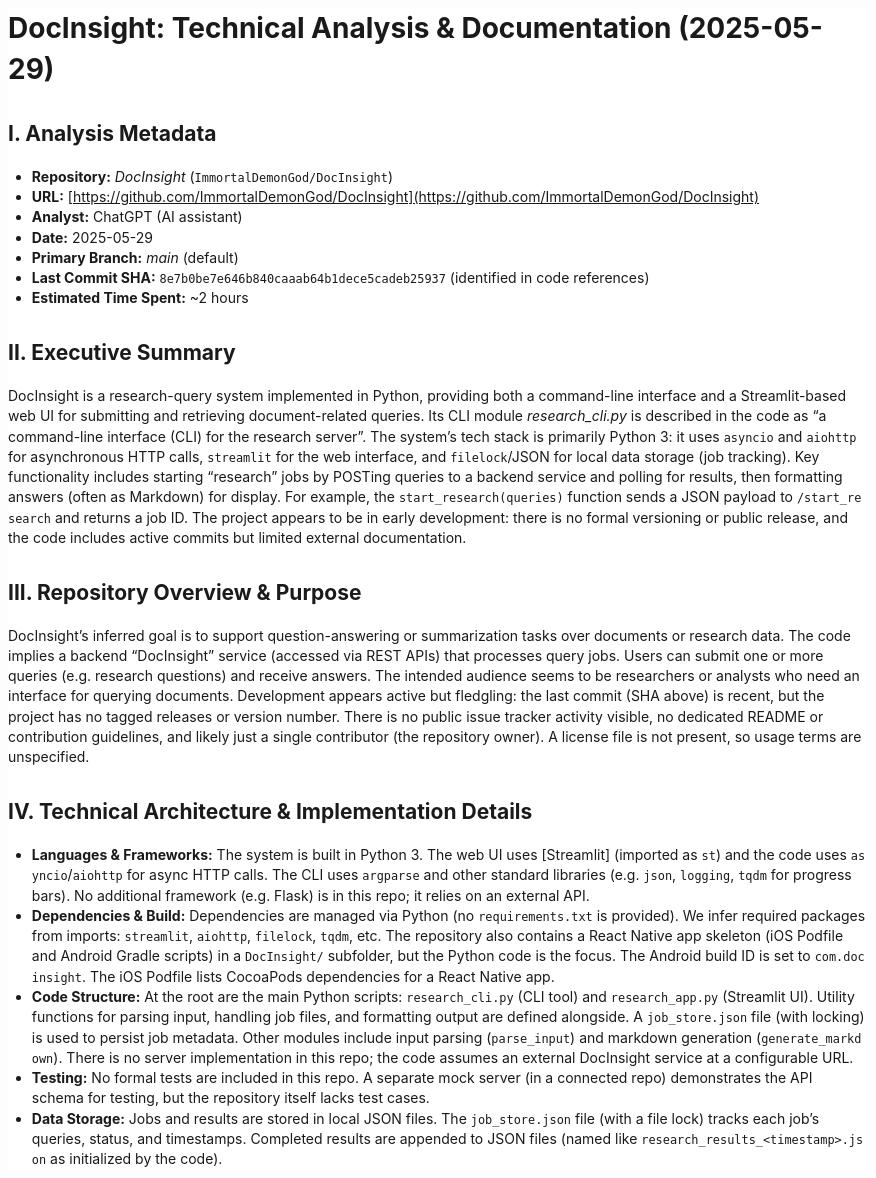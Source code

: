 
# DocInsight: Technical Analysis & Documentation (2025-05-29)

## I. Analysis Metadata

* **Repository:** *DocInsight* (`ImmortalDemonGod/DocInsight`)
* **URL:** [https://github.com/ImmortalDemonGod/DocInsight](https://github.com/ImmortalDemonGod/DocInsight)
* **Analyst:** ChatGPT (AI assistant)
* **Date:** 2025-05-29
* **Primary Branch:** *main* (default)
* **Last Commit SHA:** `8e7b0be7e646b840caaab64b1dece5cadeb25937` (identified in code references)
* **Estimated Time Spent:** \~2 hours

## II. Executive Summary

DocInsight is a research-query system implemented in Python, providing both a command-line interface and a Streamlit-based web UI for submitting and retrieving document-related queries. Its CLI module *research\_cli.py* is described in the code as “a command-line interface (CLI) for the research server”. The system’s tech stack is primarily Python 3: it uses `asyncio` and `aiohttp` for asynchronous HTTP calls, `streamlit` for the web interface, and `filelock`/JSON for local data storage (job tracking). Key functionality includes starting “research” jobs by POSTing queries to a backend service and polling for results, then formatting answers (often as Markdown) for display. For example, the `start_research(queries)` function sends a JSON payload to `/start_research` and returns a job ID. The project appears to be in early development: there is no formal versioning or public release, and the code includes active commits but limited external documentation.

## III. Repository Overview & Purpose

DocInsight’s inferred goal is to support question-answering or summarization tasks over documents or research data. The code implies a backend “DocInsight” service (accessed via REST APIs) that processes query jobs. Users can submit one or more queries (e.g. research questions) and receive answers. The intended audience seems to be researchers or analysts who need an interface for querying documents. Development appears active but fledgling: the last commit (SHA above) is recent, but the project has no tagged releases or version number. There is no public issue tracker activity visible, no dedicated README or contribution guidelines, and likely just a single contributor (the repository owner). A license file is not present, so usage terms are unspecified.

## IV. Technical Architecture & Implementation Details

* **Languages & Frameworks:** The system is built in Python 3. The web UI uses \[Streamlit] (imported as `st`) and the code uses `asyncio`/`aiohttp` for async HTTP calls. The CLI uses `argparse` and other standard libraries (e.g. `json`, `logging`, `tqdm` for progress bars). No additional framework (e.g. Flask) is in this repo; it relies on an external API.
* **Dependencies & Build:** Dependencies are managed via Python (no `requirements.txt` is provided). We infer required packages from imports: `streamlit`, `aiohttp`, `filelock`, `tqdm`, etc. The repository also contains a React Native app skeleton (iOS Podfile and Android Gradle scripts) in a `DocInsight/` subfolder, but the Python code is the focus. The Android build ID is set to `com.docinsight`. The iOS Podfile lists CocoaPods dependencies for a React Native app.
* **Code Structure:** At the root are the main Python scripts: `research_cli.py` (CLI tool) and `research_app.py` (Streamlit UI). Utility functions for parsing input, handling job files, and formatting output are defined alongside. A `job_store.json` file (with locking) is used to persist job metadata. Other modules include input parsing (`parse_input`) and markdown generation (`generate_markdown`). There is no server implementation in this repo; the code assumes an external DocInsight service at a configurable URL.
* **Testing:** No formal tests are included in this repo. A separate mock server (in a connected repo) demonstrates the API schema for testing, but the repository itself lacks test cases.
* **Data Storage:** Jobs and results are stored in local JSON files. The `job_store.json` file (with a file lock) tracks each job’s queries, status, and timestamps. Completed results are appended to JSON files (named like `research_results_<timestamp>.json` as initialized by the code).